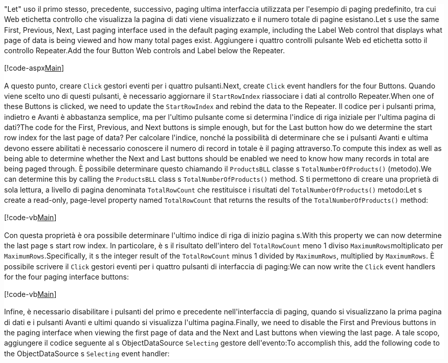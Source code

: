 <span data-ttu-id="11a5f-303">"Let" uso il primo stesso, precedente, successivo, paging ultima interfaccia utilizzata per l'esempio di paging predefinito, tra cui Web etichetta controllo che visualizza la pagina di dati viene visualizzato e il numero totale di pagine esistano.</span><span class="sxs-lookup"><span data-stu-id="11a5f-303">Let s use the same First, Previous, Next, Last paging interface used in the default paging example, including the Label Web control that displays what page of data is being viewed and how many total pages exist.</span></span> <span data-ttu-id="11a5f-304">Aggiungere i quattro controlli pulsante Web ed etichetta sotto il controllo Repeater.</span><span class="sxs-lookup"><span data-stu-id="11a5f-304">Add the four Button Web controls and Label below the Repeater.</span></span>


[!code-aspx[Main](sorting-data-in-a-datalist-or-repeater-control-vb/samples/sample14.aspx)]

<span data-ttu-id="11a5f-305">A questo punto, creare `Click` gestori eventi per i quattro pulsanti.</span><span class="sxs-lookup"><span data-stu-id="11a5f-305">Next, create `Click` event handlers for the four Buttons.</span></span> <span data-ttu-id="11a5f-306">Quando viene scelto uno di questi pulsanti, è necessario aggiornare il `StartRowIndex` riassociare i dati al controllo Repeater.</span><span class="sxs-lookup"><span data-stu-id="11a5f-306">When one of these Buttons is clicked, we need to update the `StartRowIndex` and rebind the data to the Repeater.</span></span> <span data-ttu-id="11a5f-307">Il codice per i pulsanti prima, indietro e Avanti è abbastanza semplice, ma per l'ultimo pulsante come si determina l'indice di riga iniziale per l'ultima pagina di dati?</span><span class="sxs-lookup"><span data-stu-id="11a5f-307">The code for the First, Previous, and Next buttons is simple enough, but for the Last button how do we determine the start row index for the last page of data?</span></span> <span data-ttu-id="11a5f-308">Per calcolare l'indice, nonché la possibilità di determinare che se i pulsanti Avanti e ultima devono essere abilitati è necessario conoscere il numero di record in totale è il paging attraverso.</span><span class="sxs-lookup"><span data-stu-id="11a5f-308">To compute this index as well as being able to determine whether the Next and Last buttons should be enabled we need to know how many records in total are being paged through.</span></span> <span data-ttu-id="11a5f-309">È possibile determinare questo chiamando il `ProductsBLL` classe s `TotalNumberOfProducts()` (metodo).</span><span class="sxs-lookup"><span data-stu-id="11a5f-309">We can determine this by calling the `ProductsBLL` class s `TotalNumberOfProducts()` method.</span></span> <span data-ttu-id="11a5f-310">S ti permettono di creare una proprietà di sola lettura, a livello di pagina denominata `TotalRowCount` che restituisce i risultati del `TotalNumberOfProducts()` metodo:</span><span class="sxs-lookup"><span data-stu-id="11a5f-310">Let s create a read-only, page-level property named `TotalRowCount` that returns the results of the `TotalNumberOfProducts()` method:</span></span>


[!code-vb[Main](sorting-data-in-a-datalist-or-repeater-control-vb/samples/sample15.vb)]

<span data-ttu-id="11a5f-311">Con questa proprietà è ora possibile determinare l'ultimo indice di riga di inizio pagina s.</span><span class="sxs-lookup"><span data-stu-id="11a5f-311">With this property we can now determine the last page s start row index.</span></span> <span data-ttu-id="11a5f-312">In particolare, è s il risultato dell'intero del `TotalRowCount` meno 1 diviso `MaximumRows`moltiplicato per `MaximumRows`.</span><span class="sxs-lookup"><span data-stu-id="11a5f-312">Specifically, it s the integer result of the `TotalRowCount` minus 1 divided by `MaximumRows`, multiplied by `MaximumRows`.</span></span> <span data-ttu-id="11a5f-313">È possibile scrivere il `Click` gestori eventi per i quattro pulsanti di interfaccia di paging:</span><span class="sxs-lookup"><span data-stu-id="11a5f-313">We can now write the `Click` event handlers for the four paging interface buttons:</span></span>


[!code-vb[Main](sorting-data-in-a-datalist-or-repeater-control-vb/samples/sample16.vb)]

<span data-ttu-id="11a5f-314">Infine, è necessario disabilitare i pulsanti del primo e precedente nell'interfaccia di paging, quando si visualizzano la prima pagina di dati e i pulsanti Avanti e ultimi quando si visualizza l'ultima pagina.</span><span class="sxs-lookup"><span data-stu-id="11a5f-314">Finally, we need to disable the First and Previous buttons in the paging interface when viewing the first page of data and the Next and Last buttons when viewing the last page.</span></span> <span data-ttu-id="11a5f-315">A tale scopo, aggiungere il codice seguente al s ObjectDataSource `Selecting` gestore dell'evento:</span><span class="sxs-lookup"><span data-stu-id="11a5f-315">To accomplish this, add the following code to the ObjectDataSource s `Selecting` event handler:</span></span>
